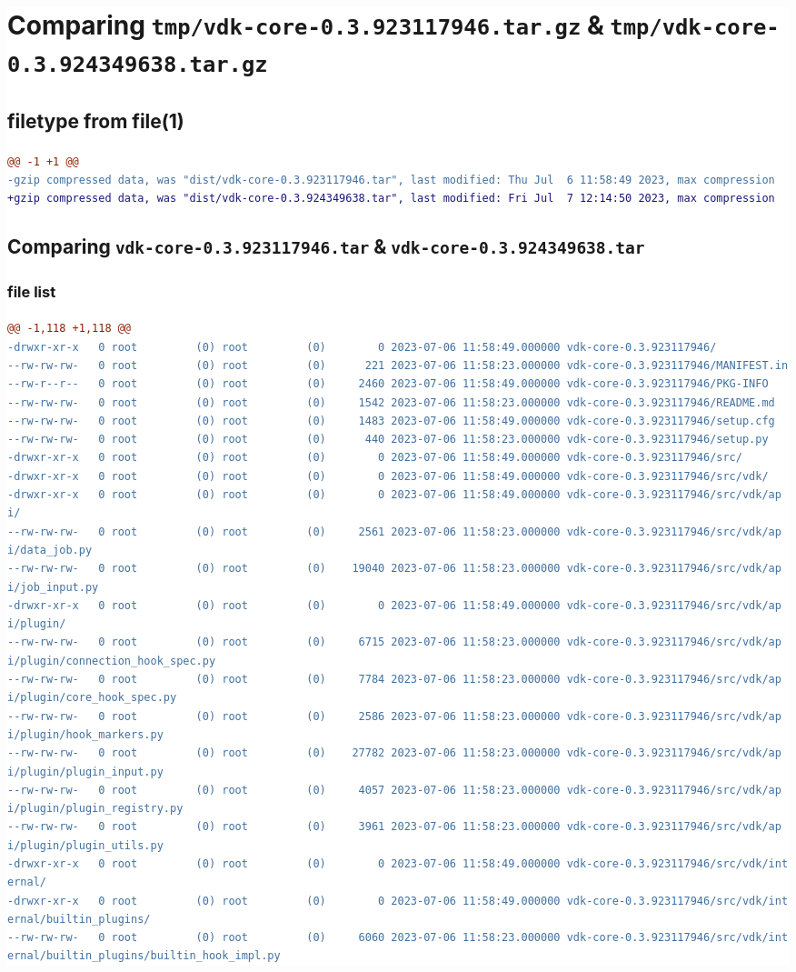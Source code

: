 # Comparing `tmp/vdk-core-0.3.923117946.tar.gz` & `tmp/vdk-core-0.3.924349638.tar.gz`

## filetype from file(1)

```diff
@@ -1 +1 @@
-gzip compressed data, was "dist/vdk-core-0.3.923117946.tar", last modified: Thu Jul  6 11:58:49 2023, max compression
+gzip compressed data, was "dist/vdk-core-0.3.924349638.tar", last modified: Fri Jul  7 12:14:50 2023, max compression
```

## Comparing `vdk-core-0.3.923117946.tar` & `vdk-core-0.3.924349638.tar`

### file list

```diff
@@ -1,118 +1,118 @@
-drwxr-xr-x   0 root         (0) root         (0)        0 2023-07-06 11:58:49.000000 vdk-core-0.3.923117946/
--rw-rw-rw-   0 root         (0) root         (0)      221 2023-07-06 11:58:23.000000 vdk-core-0.3.923117946/MANIFEST.in
--rw-r--r--   0 root         (0) root         (0)     2460 2023-07-06 11:58:49.000000 vdk-core-0.3.923117946/PKG-INFO
--rw-rw-rw-   0 root         (0) root         (0)     1542 2023-07-06 11:58:23.000000 vdk-core-0.3.923117946/README.md
--rw-rw-rw-   0 root         (0) root         (0)     1483 2023-07-06 11:58:49.000000 vdk-core-0.3.923117946/setup.cfg
--rw-rw-rw-   0 root         (0) root         (0)      440 2023-07-06 11:58:23.000000 vdk-core-0.3.923117946/setup.py
-drwxr-xr-x   0 root         (0) root         (0)        0 2023-07-06 11:58:49.000000 vdk-core-0.3.923117946/src/
-drwxr-xr-x   0 root         (0) root         (0)        0 2023-07-06 11:58:49.000000 vdk-core-0.3.923117946/src/vdk/
-drwxr-xr-x   0 root         (0) root         (0)        0 2023-07-06 11:58:49.000000 vdk-core-0.3.923117946/src/vdk/api/
--rw-rw-rw-   0 root         (0) root         (0)     2561 2023-07-06 11:58:23.000000 vdk-core-0.3.923117946/src/vdk/api/data_job.py
--rw-rw-rw-   0 root         (0) root         (0)    19040 2023-07-06 11:58:23.000000 vdk-core-0.3.923117946/src/vdk/api/job_input.py
-drwxr-xr-x   0 root         (0) root         (0)        0 2023-07-06 11:58:49.000000 vdk-core-0.3.923117946/src/vdk/api/plugin/
--rw-rw-rw-   0 root         (0) root         (0)     6715 2023-07-06 11:58:23.000000 vdk-core-0.3.923117946/src/vdk/api/plugin/connection_hook_spec.py
--rw-rw-rw-   0 root         (0) root         (0)     7784 2023-07-06 11:58:23.000000 vdk-core-0.3.923117946/src/vdk/api/plugin/core_hook_spec.py
--rw-rw-rw-   0 root         (0) root         (0)     2586 2023-07-06 11:58:23.000000 vdk-core-0.3.923117946/src/vdk/api/plugin/hook_markers.py
--rw-rw-rw-   0 root         (0) root         (0)    27782 2023-07-06 11:58:23.000000 vdk-core-0.3.923117946/src/vdk/api/plugin/plugin_input.py
--rw-rw-rw-   0 root         (0) root         (0)     4057 2023-07-06 11:58:23.000000 vdk-core-0.3.923117946/src/vdk/api/plugin/plugin_registry.py
--rw-rw-rw-   0 root         (0) root         (0)     3961 2023-07-06 11:58:23.000000 vdk-core-0.3.923117946/src/vdk/api/plugin/plugin_utils.py
-drwxr-xr-x   0 root         (0) root         (0)        0 2023-07-06 11:58:49.000000 vdk-core-0.3.923117946/src/vdk/internal/
-drwxr-xr-x   0 root         (0) root         (0)        0 2023-07-06 11:58:49.000000 vdk-core-0.3.923117946/src/vdk/internal/builtin_plugins/
--rw-rw-rw-   0 root         (0) root         (0)     6060 2023-07-06 11:58:23.000000 vdk-core-0.3.923117946/src/vdk/internal/builtin_plugins/builtin_hook_impl.py
```